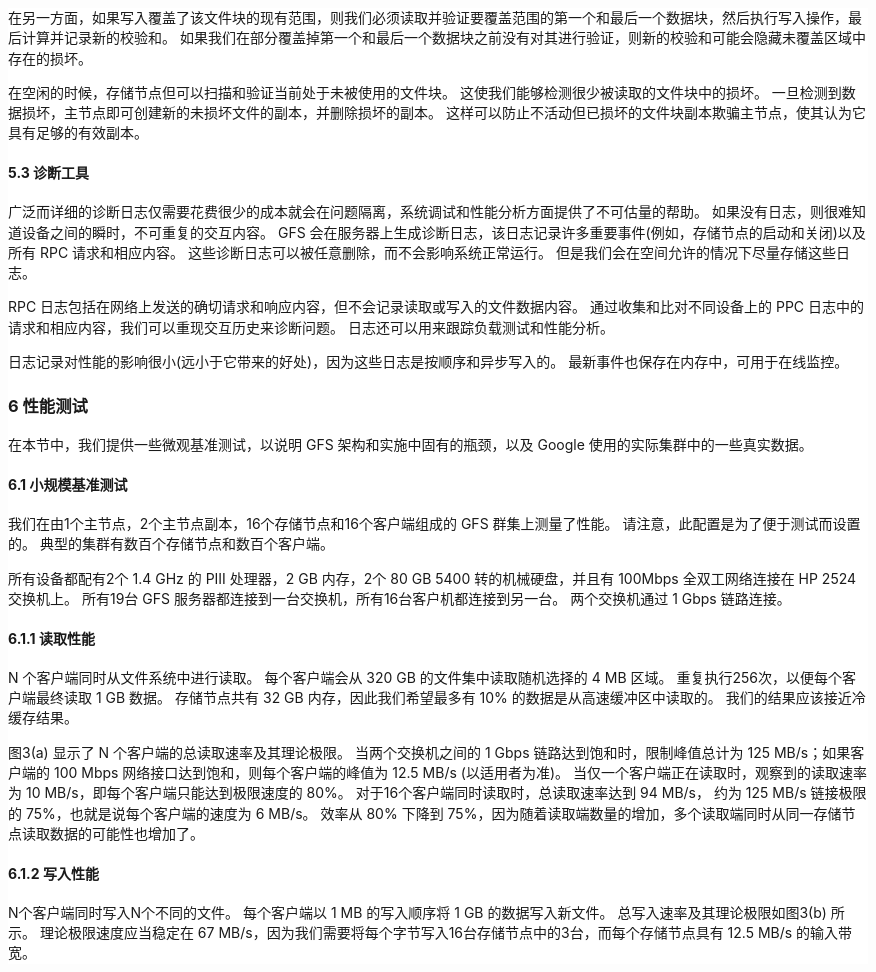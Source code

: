 在另一方面，如果写入覆盖了该文件块的现有范围，则我们必须读取并验证要覆盖范围的第一个和最后一个数据块，然后执行写入操作，最后计算并记录新的校验和。
如果我们在部分覆盖掉第一个和最后一个数据块之前没有对其进行验证，则新的校验和可能会隐藏未覆盖区域中存在的损坏。

在空闲的时候，存储节点但可以扫描和验证当前处于未被使用的文件块。
这使我们能够检测很少被读取的文件块中的损坏。
一旦检测到数据损坏，主节点即可创建新的未损坏文件的副本，并删除损坏的副本。
这样可以防止不活动但已损坏的文件块副本欺骗主节点，使其认为它具有足够的有效副本。

#### 5.3 诊断工具

广泛而详细的诊断日志仅需要花费很少的成本就会在问题隔离，系统调试和性能分析方面提供了不可估量的帮助。
如果没有日志，则很难知道设备之间的瞬时，不可重复的交互内容。
GFS 会在服务器上生成诊断日志，该日志记录许多重要事件(例如，存储节点的启动和关闭)以及所有 RPC 请求和相应内容。
这些诊断日志可以被任意删除，而不会影响系统正常运行。
但是我们会在空间允许的情况下尽量存储这些日志。

RPC 日志包括在网络上发送的确切请求和响应内容，但不会记录读取或写入的文件数据内容。
通过收集和比对不同设备上的 PPC 日志中的请求和相应内容，我们可以重现交互历史来诊断问题。
日志还可以用来跟踪负载测试和性能分析。

日志记录对性能的影响很小(远小于它带来的好处)，因为这些日志是按顺序和异步写入的。
最新事件也保存在内存中，可用于在线监控。

### 6 性能测试

在本节中，我们提供一些微观基准测试，以说明 GFS 架构和实施中固有的瓶颈，以及 Google 使用的实际集群中的一些真实数据。

#### 6.1 小规模基准测试

我们在由1个主节点，2个主节点副本，16个存储节点和16个客户端组成的 GFS 群集上测量了性能。
请注意，此配置是为了便于测试而设置的。
典型的集群有数百个存储节点和数百个客户端。

所有设备都配有2个 1.4 GHz 的 PIII 处理器，2 GB 内存，2个 80 GB 5400 转的机械硬盘，并且有 100Mbps 全双工网络连接在 HP 2524 交换机上。
所有19台 GFS 服务器都连接到一台交换机，所有16台客户机都连接到另一台。
两个交换机通过 1 Gbps 链路连接。

#### 6.1.1 读取性能

N 个客户端同时从文件系统中进行读取。
每个客户端会从 320 GB 的文件集中读取随机选择的 4 MB 区域。
重复执行256次，以便每个客户端最终读取 1 GB 数据。
存储节点共有 32 GB 内存，因此我们希望最多有 10% 的数据是从高速缓冲区中读取的。
我们的结果应该接近冷缓存结果。

图3(a) 显示了 N 个客户端的总读取速率及其理论极限。
当两个交换机之间的 1 Gbps 链路达到饱和时，限制峰值总计为 125 MB/s；如果客户端的 100 Mbps 网络接口达到饱和，则每个客户端的峰值为 12.5 MB/s (以适用者为准)。
当仅一个客户端正在读取时，观察到的读取速率为 10 MB/s，即每个客户端只能达到极限速度的 80%。
对于16个客户端同时读取时，总读取速率达到 94 MB/s， 约为 125 MB/s 链接极限的 75%，也就是说每个客户端的速度为 6 MB/s。
效率从 80% 下降到 75%，因为随着读取端数量的增加，多个读取端同时从同一存储节点读取数据的可能性也增加了。

#### 6.1.2 写入性能

N个客户端同时写入N个不同的文件。
每个客户端以 1 MB 的写入顺序将 1 GB 的数据写入新文件。
总写入速率及其理论极限如图3(b) 所示。
理论极限速度应当稳定在 67 MB/s，因为我们需要将每个字节写入16台存储节点中的3台，而每个存储节点具有 12.5 MB/s 的输入带宽。
